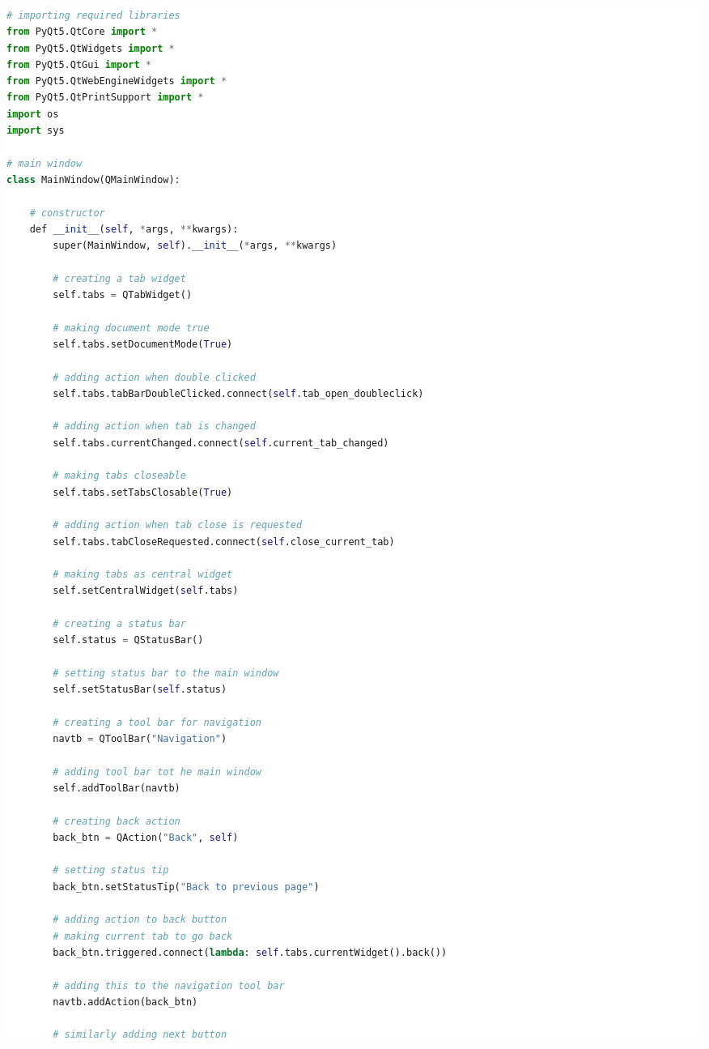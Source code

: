 ```py
# importing required libraries
from PyQt5.QtCore import *
from PyQt5.QtWidgets import *
from PyQt5.QtGui import *
from PyQt5.QtWebEngineWidgets import *
from PyQt5.QtPrintSupport import *
import os
import sys

# main window
class MainWindow(QMainWindow):

    # constructor
    def __init__(self, *args, **kwargs):
        super(MainWindow, self).__init__(*args, **kwargs)

        # creating a tab widget
        self.tabs = QTabWidget()

        # making document mode true
        self.tabs.setDocumentMode(True)

        # adding action when double clicked
        self.tabs.tabBarDoubleClicked.connect(self.tab_open_doubleclick)

        # adding action when tab is changed
        self.tabs.currentChanged.connect(self.current_tab_changed)

        # making tabs closeable
        self.tabs.setTabsClosable(True)

        # adding action when tab close is requested
        self.tabs.tabCloseRequested.connect(self.close_current_tab)

        # making tabs as central widget
        self.setCentralWidget(self.tabs)

        # creating a status bar
        self.status = QStatusBar()

        # setting status bar to the main window
        self.setStatusBar(self.status)

        # creating a tool bar for navigation
        navtb = QToolBar("Navigation")

        # adding tool bar tot he main window
        self.addToolBar(navtb)

        # creating back action
        back_btn = QAction("Back", self)

        # setting status tip
        back_btn.setStatusTip("Back to previous page")

        # adding action to back button
        # making current tab to go back
        back_btn.triggered.connect(lambda: self.tabs.currentWidget().back())

        # adding this to the navigation tool bar
        navtb.addAction(back_btn)

        # similarly adding next button
```